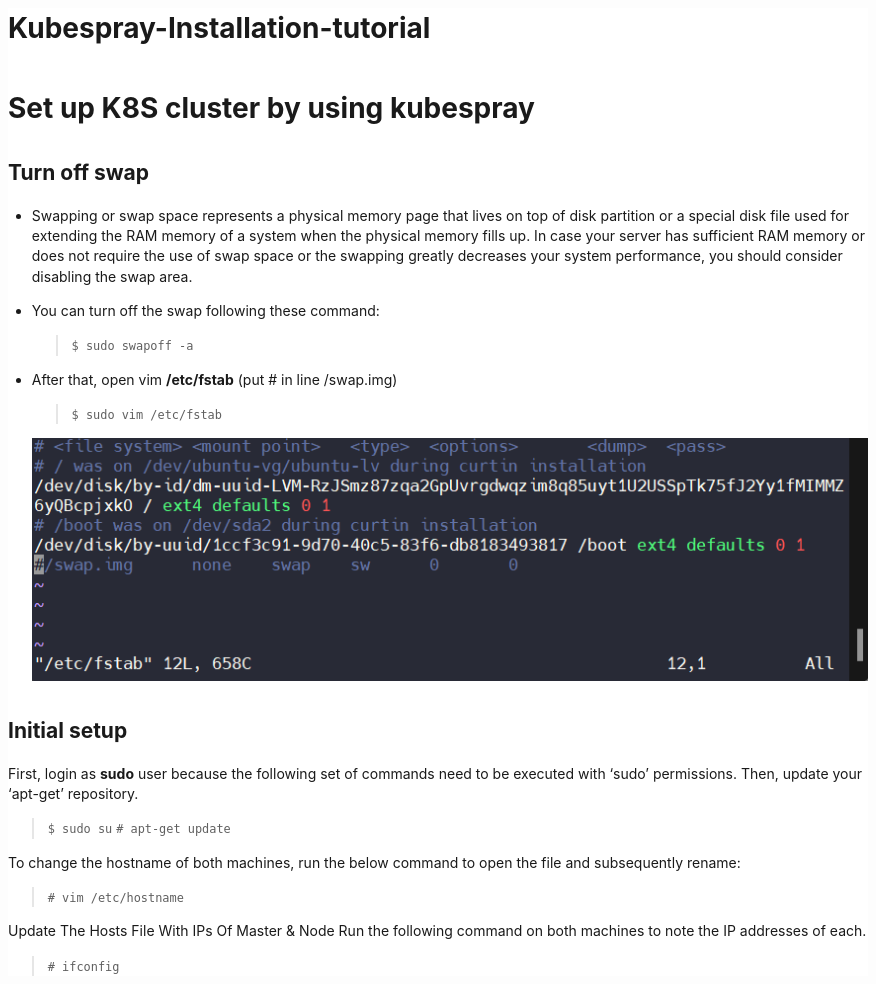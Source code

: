 # Kubespray-Installation-tutorial

# **Set up K8S cluster by using kubespray**

## Turn off swap
    
- Swapping or swap space represents a physical memory page that lives on top of disk partition or a special disk file used for extending the RAM memory of a system when the physical memory fills up.
In case your server has sufficient RAM memory or does not require the use of swap space or the swapping greatly decreases your system performance, you should consider disabling the swap area.

- You can turn off the swap following these command:
  > ` $ sudo swapoff -a `

- After that, open vim **/etc/fstab** (put # in line /swap.img)
  > ` $ sudo vim /etc/fstab `

  ![](https://github.com/TranAnh-Tuan/Kubespray-Installation-tutorial/blob/main/images/3.png)

## Initial setup

First, login as **sudo** user because the following set of commands need to be executed with ‘sudo’ permissions. 
Then, update your ‘apt-get’ repository.

>`$ sudo su`
>`# apt-get update`



To change the hostname of both machines, run the below command to open the file and subsequently rename:

>`# vim /etc/hostname`

Update The Hosts File With IPs Of Master & Node
Run the following command on both machines to note the IP addresses of each.

>`# ifconfig` 
